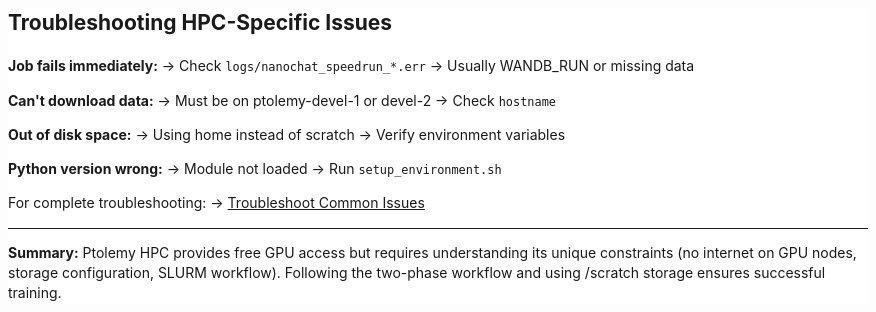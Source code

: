 
## Troubleshooting HPC-Specific Issues

**Job fails immediately:**
→ Check `logs/nanochat_speedrun_*.err`
→ Usually WANDB_RUN or missing data

**Can't download data:**
→ Must be on ptolemy-devel-1 or devel-2
→ Check `hostname`

**Out of disk space:**
→ Using home instead of scratch
→ Verify environment variables

**Python version wrong:**
→ Module not loaded
→ Run `setup_environment.sh`

For complete troubleshooting:
→ [Troubleshoot Common Issues](../how-to/troubleshoot-common-issues.md)

---

**Summary:** Ptolemy HPC provides free GPU access but requires understanding its unique constraints (no internet on GPU nodes, storage configuration, SLURM workflow). Following the two-phase workflow and using /scratch storage ensures successful training.
